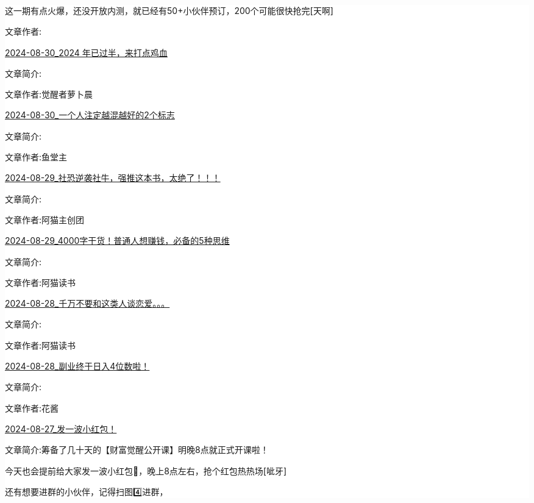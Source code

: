 这一期有点火爆，还没开放内测，就已经有50+小伙伴预订，200个可能很快抢完[天啊]

文章作者:

[2024-08-30_2024 年已过半，来打点鸡血](http://mp.weixin.qq.com/s?__biz=MzI0MDc3MTE5Mg==&mid=2247526806&idx=2&sn=5d2beb7d1a4a461ad6aee652f9e7cbd2&chksm=e88a869fc707eb03ff3b5e89658d459f53038f97328643ba6c88a1485217aed87d4208f58f1f&scene=27#wechat_redirect)

文章简介:

文章作者:觉醒者萝卜晨

[2024-08-30_一个人注定越混越好的2个标志](http://mp.weixin.qq.com/s?__biz=MzI0MDc3MTE5Mg==&mid=2247526806&idx=1&sn=86da9418b4585788c978494ef08b26f6&chksm=e8772aab575dcea0716a5d798aef4d19d80bd70d50191305e1766e1546449630d4ef2f585482&scene=27#wechat_redirect)

文章简介:

文章作者:鱼堂主

[2024-08-29_社恐逆袭社牛，强推这本书，太绝了！！！](http://mp.weixin.qq.com/s?__biz=MzI0MDc3MTE5Mg==&mid=2247526789&idx=2&sn=84ec3008d7bebc2ab6bfa20da7dc4e74&chksm=e8911639b8ebce142a626a73e4609033a0df084da77871d67815e86999eedb54c60e08ba784f&scene=27#wechat_redirect)

文章简介:

文章作者:阿猫主创团

[2024-08-29_4000字干货！普通人想赚钱，必备的5种思维](http://mp.weixin.qq.com/s?__biz=MzI0MDc3MTE5Mg==&mid=2247526789&idx=1&sn=b7d0fdd8ab45ced9284813a400608152&chksm=e84162a482c83d230df5f7951ca76b40fbc0ac3f5e0f3e3237e22887455acaee8b6cfb735978&scene=27#wechat_redirect)

文章简介:

文章作者:阿猫读书

[2024-08-28_千万不要和这类人谈恋爱。。。](http://mp.weixin.qq.com/s?__biz=MzI0MDc3MTE5Mg==&mid=2247526771&idx=2&sn=713349f55e73be2ecfb9ba7ce1faf47e&chksm=e8f8dc00bc420cc9963829de1b421ff0c81040290a5e54924690bac43c130abcc44f81f95c4f&scene=27#wechat_redirect)

文章简介:

文章作者:阿猫读书

[2024-08-28_副业终于日入4位数啦！](http://mp.weixin.qq.com/s?__biz=MzI0MDc3MTE5Mg==&mid=2247526771&idx=1&sn=1225a35f8f8b1a9e41299be38f3c2e16&chksm=e8227a2b6a4767e418c76112a748216455b24b5661e49041be2d277cc8c4487170e0fd168e6a&scene=27#wechat_redirect)

文章简介:

文章作者:花酱

[2024-08-27_发一波小红包！](http://mp.weixin.qq.com/s?__biz=MzI0MDc3MTE5Mg==&mid=2247526749&idx=1&sn=bad14f5a16e553b8d485500c34889c91&chksm=e83126af95d58d1825f6d2af732cd7e935a3f85e663bb2b9bef0484087b57f09fddab0f76290&scene=27#wechat_redirect)

文章简介:筹备了几十天的【财富觉醒公开课】明晚8点就正式开课啦！

今天也会提前给大家发一波小红包🧧，晚上8点左右，抢个红包热热场[呲牙]

还有想要进群的小伙伴，记得扫图4️⃣进群，
